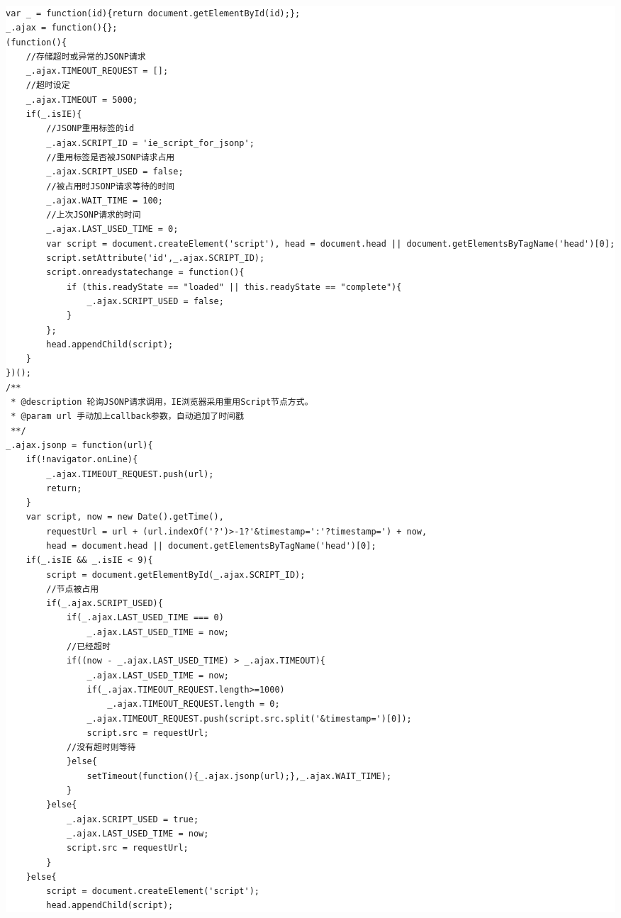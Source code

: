 	var _ = function(id){return document.getElementById(id);};
	_.ajax = function(){};
	(function(){
	    //存储超时或异常的JSONP请求
	    _.ajax.TIMEOUT_REQUEST = [];
		//超时设定
		_.ajax.TIMEOUT = 5000;
		if(_.isIE){
			//JSONP重用标签的id
			_.ajax.SCRIPT_ID = 'ie_script_for_jsonp';
			//重用标签是否被JSONP请求占用
			_.ajax.SCRIPT_USED = false;
			//被占用时JSONP请求等待的时间
			_.ajax.WAIT_TIME = 100;
			//上次JSONP请求的时间
			_.ajax.LAST_USED_TIME = 0;
			var script = document.createElement('script'), head = document.head || document.getElementsByTagName('head')[0];
			script.setAttribute('id',_.ajax.SCRIPT_ID);
			script.onreadystatechange = function(){
				if (this.readyState == "loaded" || this.readyState == "complete"){
					_.ajax.SCRIPT_USED = false;
				}
			};
			head.appendChild(script);
		}
	})();
	/**
	 * @description 轮询JSONP请求调用，IE浏览器采用重用Script节点方式。
	 * @param url 手动加上callback参数，自动追加了时间戳
	 **/
	_.ajax.jsonp = function(url){
		if(!navigator.onLine){
			_.ajax.TIMEOUT_REQUEST.push(url);
			return;
		}
		var script, now = new Date().getTime(), 
			requestUrl = url + (url.indexOf('?')>-1?'&timestamp=':'?timestamp=') + now,
			head = document.head || document.getElementsByTagName('head')[0];
		if(_.isIE && _.isIE < 9){
			script = document.getElementById(_.ajax.SCRIPT_ID);
			//节点被占用
			if(_.ajax.SCRIPT_USED){
				if(_.ajax.LAST_USED_TIME === 0)
					_.ajax.LAST_USED_TIME = now;
				//已经超时
				if((now - _.ajax.LAST_USED_TIME) > _.ajax.TIMEOUT){
					_.ajax.LAST_USED_TIME = now;
					if(_.ajax.TIMEOUT_REQUEST.length>=1000)
						_.ajax.TIMEOUT_REQUEST.length = 0;
					_.ajax.TIMEOUT_REQUEST.push(script.src.split('&timestamp=')[0]);
					script.src = requestUrl;
				//没有超时则等待
				}else{
					setTimeout(function(){_.ajax.jsonp(url);},_.ajax.WAIT_TIME);
				}
			}else{
				_.ajax.SCRIPT_USED = true;
				_.ajax.LAST_USED_TIME = now;
				script.src = requestUrl;
			}
		}else{
			script = document.createElement('script');
			head.appendChild(script);